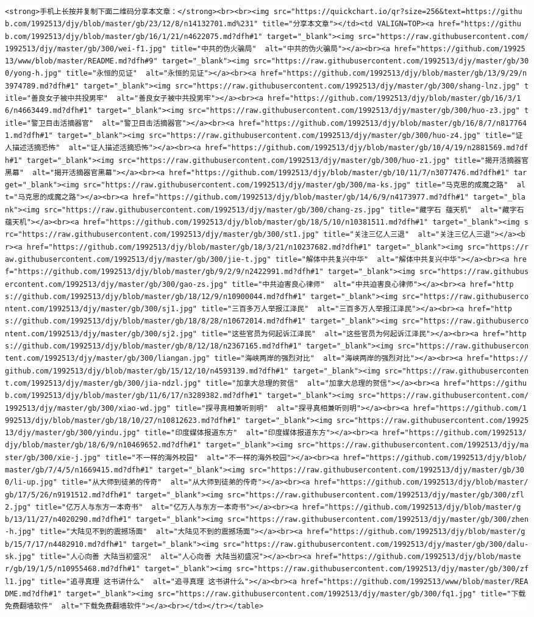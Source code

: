 ```
<strong>手机上长按并复制下面二维码分享本文章：</strong><br><br><img src="https://quickchart.io/qr?size=256&text=https://github.com/1992513/djy/blob/master/gb/23/12/8/n14132701.md%231" title="分享本文章"></td><td VALIGN=TOP><a href="https://github.com/1992513/djy/blob/master/gb/16/1/21/n4622075.md?dfh#1" target="_blank"><img src="https://raw.githubusercontent.com/1992513/djy/master/gb/300/wei-f1.jpg" title="中共的伪火骗局"  alt="中共的伪火骗局"></a><br><a href="https://github.com/1992513/www/blob/master/README.md?dfh#9" target="_blank"><img src="https://raw.githubusercontent.com/1992513/djy/master/gb/300/yong-h.jpg" title="永恒的见证"  alt="永恒的见证"></a><br><a href="https://github.com/1992513/djy/blob/master/gb/13/9/29/n3974789.md?dfh#1" target="_blank"><img src="https://raw.githubusercontent.com/1992513/djy/master/gb/300/shang-lnz.jpg" title="善良女子被中共投男牢"  alt="善良女子被中共投男牢"></a><br><a href="https://github.com/1992513/djy/blob/master/gb/16/3/16/n4663449.md?dfh#1" target="_blank"><img src="https://raw.githubusercontent.com/1992513/djy/master/gb/300/huo-z3.jpg" title="警卫目击活摘器官"  alt="警卫目击活摘器官"></a><br><a href="https://github.com/1992513/djy/blob/master/gb/16/8/7/n8177641.md?dfh#1" target="_blank"><img src="https://raw.githubusercontent.com/1992513/djy/master/gb/300/huo-z4.jpg" title="证人描述活摘恐怖"  alt="证人描述活摘恐怖"></a><br><a href="https://github.com/1992513/djy/blob/master/gb/10/4/19/n2881569.md?dfh#1" target="_blank"><img src="https://raw.githubusercontent.com/1992513/djy/master/gb/300/huo-z1.jpg" title="揭开活摘器官黑幕"  alt="揭开活摘器官黑幕"></a><br><a href="https://github.com/1992513/djy/blob/master/gb/10/11/7/n3077476.md?dfh#1" target="_blank"><img src="https://raw.githubusercontent.com/1992513/djy/master/gb/300/ma-ks.jpg" title="马克思的成魔之路"  alt="马克思的成魔之路"></a><br><a href="https://github.com/1992513/djy/blob/master/gb/14/6/9/n4173977.md?dfh#1" target="_blank"><img src="https://raw.githubusercontent.com/1992513/djy/master/gb/300/chang-zs.jpg" title="藏字石 蕴天机"  alt="藏字石 蕴天机"></a><br><a href="https://github.com/1992513/djy/blob/master/gb/18/5/10/n10381511.md?dfh#1" target="_blank"><img src="https://raw.githubusercontent.com/1992513/djy/master/gb/300/st1.jpg" title="关注三亿人三退"  alt="关注三亿人三退"></a><br><a href="https://github.com/1992513/djy/blob/master/gb/18/3/21/n10237682.md?dfh#1" target="_blank"><img src="https://raw.githubusercontent.com/1992513/djy/master/gb/300/jie-t.jpg" title="解体中共复兴中华"  alt="解体中共复兴中华"></a><br><a href="https://github.com/1992513/djy/blob/master/gb/9/2/9/n2422991.md?dfh#1" target="_blank"><img src="https://raw.githubusercontent.com/1992513/djy/master/gb/300/gao-zs.jpg" title="中共迫害良心律师"  alt="中共迫害良心律师"></a><br><a href="https://github.com/1992513/djy/blob/master/gb/18/12/9/n10900044.md?dfh#1" target="_blank"><img src="https://raw.githubusercontent.com/1992513/djy/master/gb/300/sj1.jpg" title="三百多万人举报江泽民"  alt="三百多万人举报江泽民"></a><br><a href="https://github.com/1992513/djy/blob/master/gb/18/8/28/n10672014.md?dfh#1" target="_blank"><img src="https://raw.githubusercontent.com/1992513/djy/master/gb/300/sj2.jpg" title="这些官员为何起诉江泽民"  alt="这些官员为何起诉江泽民"></a><br><a href="https://github.com/1992513/djy/blob/master/gb/8/12/18/n2367165.md?dfh#1" target="_blank"><img src="https://raw.githubusercontent.com/1992513/djy/master/gb/300/liangan.jpg" title="海峡两岸的强烈对比"  alt="海峡两岸的强烈对比"></a><br><a href="https://github.com/1992513/djy/blob/master/gb/15/12/10/n4593139.md?dfh#1" target="_blank"><img src="https://raw.githubusercontent.com/1992513/djy/master/gb/300/jia-ndzl.jpg" title="加拿大总理的贺信"  alt="加拿大总理的贺信"></a><br><a href="https://github.com/1992513/djy/blob/master/gb/11/6/17/n3289382.md?dfh#1" target="_blank"><img src="https://raw.githubusercontent.com/1992513/djy/master/gb/300/xiao-wd.jpg" title="探寻真相兼听则明"  alt="探寻真相兼听则明"></a><br><a href="https://github.com/1992513/djy/blob/master/gb/18/10/27/n10812623.md?dfh#1" target="_blank"><img src="https://raw.githubusercontent.com/1992513/djy/master/gb/300/yindu.jpg" title="印度媒体报道东方"  alt="印度媒体报道东方"></a><br><a href="https://github.com/1992513/djy/blob/master/gb/18/6/9/n10469652.md?dfh#1" target="_blank"><img src="https://raw.githubusercontent.com/1992513/djy/master/gb/300/xie-j.jpg" title="不一样的海外校园"  alt="不一样的海外校园"></a><br><a href="https://github.com/1992513/djy/blob/master/gb/7/4/5/n1669415.md?dfh#1" target="_blank"><img src="https://raw.githubusercontent.com/1992513/djy/master/gb/300/li-up.jpg" title="从大师到徒弟的传奇"  alt="从大师到徒弟的传奇"></a><br><a href="https://github.com/1992513/djy/blob/master/gb/17/5/26/n9191512.md?dfh#1" target="_blank"><img src="https://raw.githubusercontent.com/1992513/djy/master/gb/300/zfl2.jpg" title="亿万人与东方一本奇书"  alt="亿万人与东方一本奇书"></a><br><a href="https://github.com/1992513/djy/blob/master/gb/13/11/27/n4020290.md?dfh#1" target="_blank"><img src="https://raw.githubusercontent.com/1992513/djy/master/gb/300/zhen-h.jpg" title="大陆见不到的震撼场面"  alt="大陆见不到的震撼场面"></a><br><a href="https://github.com/1992513/djy/blob/master/gb/15/7/17/n4482910.md?dfh#1" target="_blank"><img src="https://raw.githubusercontent.com/1992513/djy/master/gb/300/dalu-sk.jpg" title="人心向善 大陆当初盛况"  alt="人心向善 大陆当初盛况"></a><br><a href="https://github.com/1992513/djy/blob/master/gb/19/1/5/n10955468.md?dfh#1" target="_blank"><img src="https://raw.githubusercontent.com/1992513/djy/master/gb/300/zfl1.jpg" title="追寻真理 这书讲什么"  alt="追寻真理 这书讲什么"></a><br><a href="https://github.com/1992513/www/blob/master/README.md?dfh#1" target="_blank"><img src="https://raw.githubusercontent.com/1992513/djy/master/gb/300/fq1.jpg" title="下载免费翻墙软件"  alt="下载免费翻墙软件"></a><br></td></tr></table>
